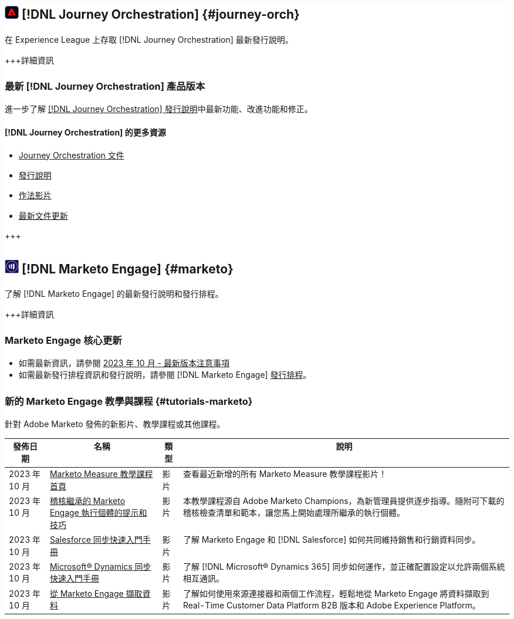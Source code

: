 ## ![圖示](/assets/experience_platform_appicon_24.png) [!DNL Journey Orchestration] {#journey-orch}

在 Experience League 上存取 [!DNL Journey Orchestration] 最新發行說明。

+++詳細資訊

### 最新 [!DNL Journey Orchestration] 產品版本

進一步了解 [[!DNL Journey Orchestration]  發行說明](https://experienceleague.adobe.com/docs/journeys/using/release-notes/release-notes.html)中最新功能、改進功能和修正。

#### [!DNL Journey Orchestration] 的更多資源

* [Journey Orchestration 文件](https://experienceleague.adobe.com/docs/journeys/using/journey-orchestration-home.html)

* [發行說明](https://experienceleague.adobe.com/docs/journeys/using/release-notes/release-notes.html)

* [作法影片](https://experienceleague.adobe.com/docs/journey-orchestration-learn/tutorials/understanding-journey-orchestration.html)

* [最新文件更新](https://experienceleague.adobe.com/docs/journeys/using/release-notes/documentation-updates.html)

+++

## ![圖示](/assets/marketo.png) [!DNL Marketo Engage] {#marketo}

了解 [!DNL Marketo Engage] 的最新發行說明和發行排程。

+++詳細資訊

### Marketo Engage 核心更新

* 如需最新資訊，請參閱 [2023 年 10 月 - 最新版本注意事項](https://experienceleague.adobe.com/docs/marketo/using/release-notes/current.html)
* 如需最新發行排程資訊和發行說明，請參閱 [!DNL Marketo Engage] [發行排程](https://experienceleague.adobe.com/docs/marketo/using/release-notes/release-schedule.html)。

### 新的 Marketo Engage 教學與課程 {#tutorials-marketo}

針對 Adobe Marketo 發佈的新影片、教學課程或其他課程。

| 發佈日期 | 名稱 | 類型 | 說明 |
| -----------| ---------- | ---------- | ---------- |
| 2023 年 10 月 | [Marketo Measure 教學課程首頁](https://experienceleague.adobe.com/docs/marketo-measure-learn/tutorials/overview.html?lang=zh-Hant) | 影片 | 查看最近新增的所有 Marketo Measure 教學課程影片！ |
| 2023 年 10 月 | [稽核繼承的 Marketo Engage 執行個體的提示和技巧](https://experienceleague.adobe.com/docs/marketo-learn/auditing-an-inherited-instance/overview.html) | 影片 | 本教學課程源自 Adobe Marketo Champions，為新管理員提供逐步指導。隨附可下載的稽核檢查清單和範本，讓您馬上開始處理所繼承的執行個體。 |
| 2023 年 10 月 | [Salesforce 同步快速入門手冊](https://experienceleague.adobe.com/docs/marketo-learn/tutorials/integrations/salesforce-sync-setup.html?lang=zh-Hant) | 影片 | 了解 Marketo Engage 和 [!DNL Salesforce] 如何共同維持銷售和行銷資料同步。 |
| 2023 年 10 月 | [Microsoft® Dynamics 同步快速入門手冊](https://experienceleague.adobe.com/docs/marketo-learn/tutorials/integrations/microsoft-dynamics-sync-setup.html?lang=zh-Hant) | 影片 | 了解 [!DNL Microsoft® Dynamics 365] 同步如何運作，並正確配置設定以允許兩個系統相互通訊。 |
| 2023 年 10 月 | [從 Marketo Engage 擷取資料](https://experienceleague.adobe.com/docs/platform-learn/tutorials/sources/ingest-data-from-marketo.html?lang=zh-Hant) | 影片 | 了解如何使用來源連接器和兩個工作流程，輕鬆地從 Marketo Engage 將資料擷取到 Real-Time Customer Data Platform B2B 版本和 Adobe Experience Platform。 |
